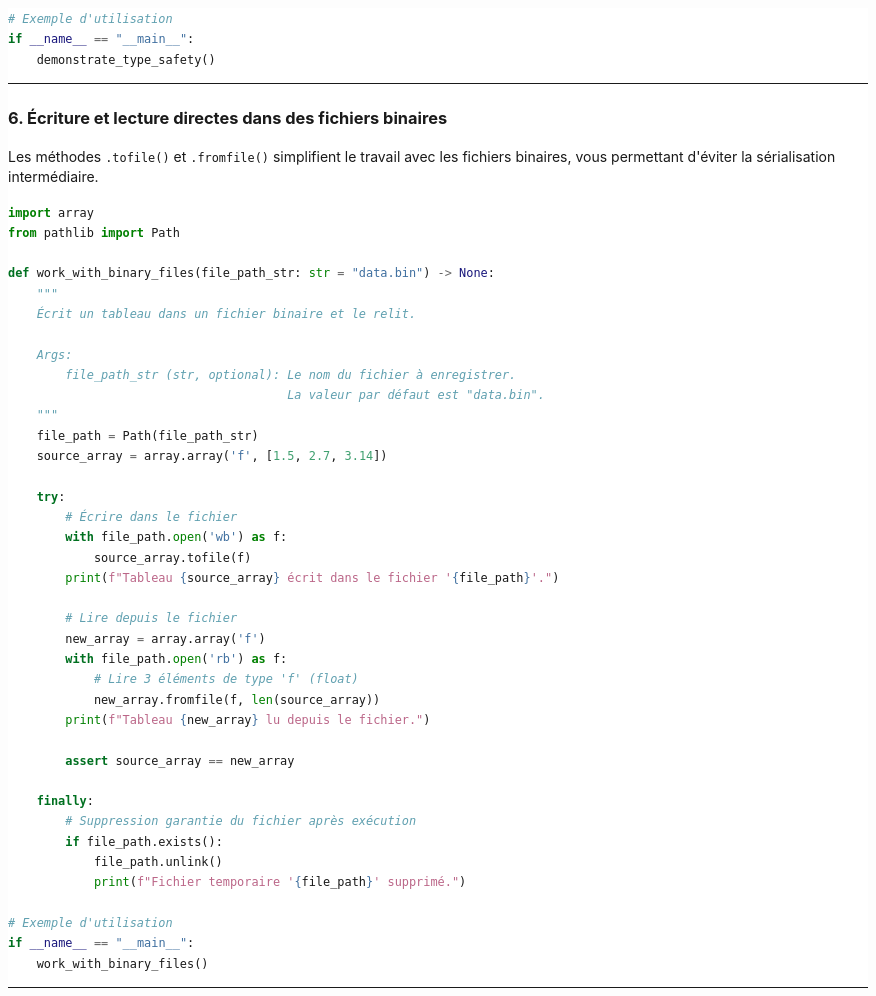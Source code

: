 ```python
# Exemple d'utilisation
if __name__ == "__main__":
    demonstrate_type_safety()
```

---

### 6. Écriture et lecture directes dans des fichiers binaires

Les méthodes `.tofile()` et `.fromfile()` simplifient le travail avec les fichiers binaires, vous permettant d'éviter la sérialisation intermédiaire.

```python
import array
from pathlib import Path

def work_with_binary_files(file_path_str: str = "data.bin") -> None:
    """
    Écrit un tableau dans un fichier binaire et le relit.

    Args:
        file_path_str (str, optional): Le nom du fichier à enregistrer.
                                       La valeur par défaut est "data.bin".
    """
    file_path = Path(file_path_str)
    source_array = array.array('f', [1.5, 2.7, 3.14])

    try:
        # Écrire dans le fichier
        with file_path.open('wb') as f:
            source_array.tofile(f)
        print(f"Tableau {source_array} écrit dans le fichier '{file_path}'.")

        # Lire depuis le fichier
        new_array = array.array('f')
        with file_path.open('rb') as f:
            # Lire 3 éléments de type 'f' (float)
            new_array.fromfile(f, len(source_array))
        print(f"Tableau {new_array} lu depuis le fichier.")
        
        assert source_array == new_array

    finally:
        # Suppression garantie du fichier après exécution
        if file_path.exists():
            file_path.unlink()
            print(f"Fichier temporaire '{file_path}' supprimé.")

# Exemple d'utilisation
if __name__ == "__main__":
    work_with_binary_files()
```

---